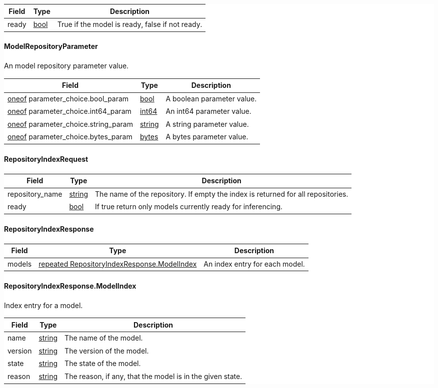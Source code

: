 


| Field | Type | Description |
| ----- | ---- | ----------- |
| ready | [bool](#bool) | True if the model is ready, false if not ready. |




#### ModelRepositoryParameter

An model repository parameter value.


| Field | Type | Description |
| ----- | ---- | ----------- |
| [oneof](https://developers.google.com/protocol-buffers/docs/proto3#oneof) parameter_choice.bool_param | [bool](#bool) | A boolean parameter value. |
| [oneof](https://developers.google.com/protocol-buffers/docs/proto3#oneof) parameter_choice.int64_param | [int64](#int64) | An int64 parameter value. |
| [oneof](https://developers.google.com/protocol-buffers/docs/proto3#oneof) parameter_choice.string_param | [string](#string) | A string parameter value. |
| [oneof](https://developers.google.com/protocol-buffers/docs/proto3#oneof) parameter_choice.bytes_param | [bytes](#bytes) | A bytes parameter value. |




#### RepositoryIndexRequest




| Field | Type | Description |
| ----- | ---- | ----------- |
| repository_name | [string](#string) | The name of the repository. If empty the index is returned for all repositories. |
| ready | [bool](#bool) | If true return only models currently ready for inferencing. |




#### RepositoryIndexResponse




| Field | Type | Description |
| ----- | ---- | ----------- |
| models | [repeated RepositoryIndexResponse.ModelIndex](#repositoryindexresponse-modelindex) | An index entry for each model. |




#### RepositoryIndexResponse.ModelIndex

Index entry for a model.


| Field | Type | Description |
| ----- | ---- | ----------- |
| name | [string](#string) | The name of the model. |
| version | [string](#string) | The version of the model. |
| state | [string](#string) | The state of the model. |
| reason | [string](#string) | The reason, if any, that the model is in the given state. |
